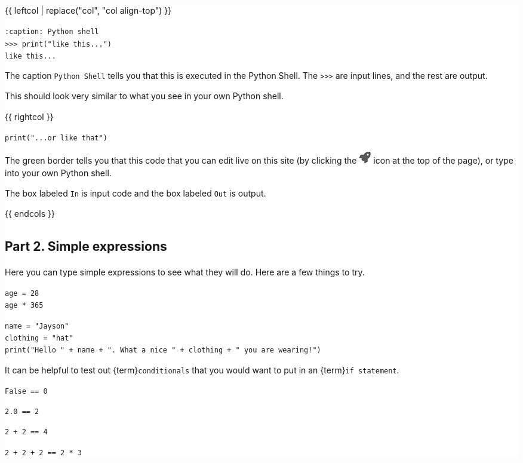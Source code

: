 {{ leftcol | replace("col", "col align-top") }}

```{code-block} python
:caption: Python shell
>>> print("like this...")
like this...
```

The caption `Python Shell` tells you that this is executed in the Python
Shell. The `>>>` are input lines, and the rest are output.

This should look very similar to what you see in your own Python shell.

{{ rightcol }}

```{code-cell} python
print("...or like that")
```

The green border tells you that this code that you can edit live on this site
(by clicking the ![launch][] icon at the top of the page), or type into your
own Python shell.

The box labeled `In` is input code and the box labeled `Out` is output.

[launch]: ../assets/rocket-icon.png

{{ endcols }}


Part 2. Simple expressions
--------------------------

Here you can type simple expressions to see what they will do. Here are a few things to try.


```{code-cell} python
age = 28
age * 365
```

```{code-cell} python
name = "Jayson"
clothing = "hat"
print("Hello " + name + ". What a nice " + clothing + " you are wearing!")
```

It can be helpful to test out {term}`conditionals` that you would want to put in an {term}`if statement`.

```{code-cell} python
False == 0
```

```{code-cell} python
2.0 == 2
```

```{code-cell} python
2 + 2 == 4
```

```{code-cell} python
2 + 2 + 2 == 2 * 3
```
